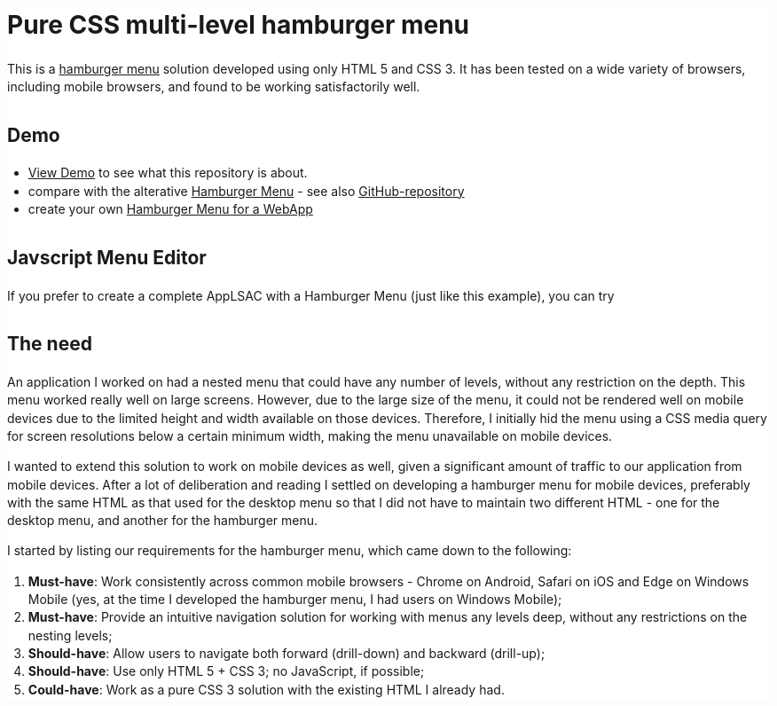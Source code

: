 # Pure CSS multi-level hamburger menu

This is a [hamburger menu](https://uxplanet.org/the-ultimate-guide-to-the-hamburger-menu-and-its-alternatives-e2da8dc7f1db)
solution developed using only HTML 5 and CSS 3. It has been tested on a
wide variety of browsers, including mobile browsers, and found to be
working satisfactorily well.

## Demo
* [View Demo](https://niebert.github.io/hamburger-menu-no-js) to see what this repository is about.
* compare with the alterative [Hamburger Menu](https://niebert.github.io/hamburger_menu_app) - see also [GitHub-repository](https://www.github.com/niebert/hamburger_menu_app)
* create your own [Hamburger Menu for a WebApp](https://niehausbert.gitlab.io/jsoneditor4menu/)


## Javscript Menu Editor
If you prefer to create a complete AppLSAC with a Hamburger Menu (just like this example), you can try 

## The need

An application I worked on had a nested menu that could have any number
of levels, without any restriction on the depth. This menu worked
really well on large screens. However, due to the large size of the
menu, it could not be rendered well on mobile devices due to the limited
height and width available on those devices. Therefore, I initially hid
the menu using a CSS media query for screen resolutions below a certain
minimum width, making the menu unavailable on mobile devices.

I wanted to extend this solution to work on mobile devices as well,
given a significant amount of traffic to our application from mobile
devices. After a lot of deliberation and reading I settled on
developing a hamburger menu for mobile devices, preferably with the
same HTML as that used for the desktop menu so that I did not have to
maintain two different HTML - one for the desktop menu, and another
for the hamburger menu.

I started by listing our requirements for the hamburger menu, which
came down to the following:

1. **Must-have**: Work consistently across common mobile browsers -
Chrome on Android, Safari on iOS and Edge on Windows Mobile (yes, at
the time I developed the hamburger menu, I had users on Windows
Mobile);
1. **Must-have**: Provide an intuitive navigation solution for working
with menus any levels deep, without any restrictions on the nesting
levels;
1. **Should-have**: Allow users to navigate both forward (drill-down)
and backward (drill-up);
1. **Should-have**: Use only HTML 5 + CSS 3; no JavaScript, if possible;
1. **Could-have**: Work as a pure CSS 3 solution with the existing HTML
I already had.
